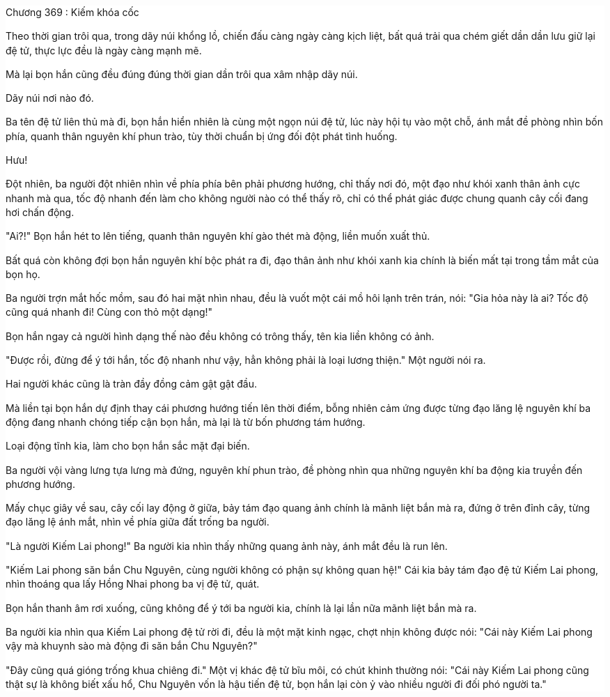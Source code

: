 




Chương 369 : Kiếm khóa cốc


Theo thời gian trôi qua, trong dãy núi khổng lồ, chiến đấu càng ngày càng kịch liệt, bất quá trải qua chém giết dần dần lưu giữ lại đệ tử, thực lực đều là ngày càng mạnh mẽ.

Mà lại bọn hắn cũng đều đúng đúng thời gian dần trôi qua xâm nhập dãy núi.

Dãy núi nơi nào đó.

Ba tên đệ tử liên thủ mà đi, bọn hắn hiển nhiên là cùng một ngọn núi đệ tử, lúc này hội tụ vào một chỗ, ánh mắt đề phòng nhìn bốn phía, quanh thân nguyên khí phun trào, tùy thời chuẩn bị ứng đối đột phát tình huống.

Hưu!

Đột nhiên, ba người đột nhiên nhìn về phía phía bên phải phương hướng, chỉ thấy nơi đó, một đạo như khói xanh thân ảnh cực nhanh mà qua, tốc độ nhanh đến làm cho không người nào có thể thấy rõ, chỉ có thể phát giác được chung quanh cây cối đang hơi chấn động.

"Ai?!" Bọn hắn hét to lên tiếng, quanh thân nguyên khí gào thét mà động, liền muốn xuất thủ.

Bất quá còn không đợi bọn hắn nguyên khí bộc phát ra đi, đạo thân ảnh như khói xanh kia chính là biến mất tại trong tầm mắt của bọn họ.

Ba người trợn mắt hốc mồm, sau đó hai mặt nhìn nhau, đều là vuốt một cái mồ hôi lạnh trên trán, nói: "Gia hỏa này là ai? Tốc độ cũng quá nhanh đi! Cùng con thỏ một dạng!"

Bọn hắn ngay cả người hình dạng thế nào đều không có trông thấy, tên kia liền không có ảnh.

"Được rồi, đừng để ý tới hắn, tốc độ nhanh như vậy, hẳn không phải là loại lương thiện." Một người nói ra.

Hai người khác cũng là tràn đầy đồng cảm gật gật đầu.

Mà liền tại bọn hắn dự định thay cái phương hướng tiến lên thời điểm, bỗng nhiên cảm ứng được từng đạo lăng lệ nguyên khí ba động đang nhanh chóng tiếp cận bọn hắn, mà lại là từ bốn phương tám hướng.

Loại động tĩnh kia, làm cho bọn hắn sắc mặt đại biến.

Ba người vội vàng lưng tựa lưng mà đứng, nguyên khí phun trào, đề phòng nhìn qua những nguyên khí ba động kia truyền đến phương hướng.

Mấy chục giây về sau, cây cối lay động ở giữa, bảy tám đạo quang ảnh chính là mãnh liệt bắn mà ra, đứng ở trên đỉnh cây, từng đạo lăng lệ ánh mắt, nhìn về phía giữa đất trống ba người.

"Là người Kiếm Lai phong!" Ba người kia nhìn thấy những quang ảnh này, ánh mắt đều là run lên.

"Kiếm Lai phong săn bắn Chu Nguyên, cùng người không có phận sự không quan hệ!" Cái kia bảy tám đạo đệ tử Kiếm Lai phong, nhìn thoáng qua lấy Hồng Nhai phong ba vị đệ tử, quát.

Bọn hắn thanh âm rơi xuống, cũng không để ý tới ba người kia, chính là lại lần nữa mãnh liệt bắn mà ra.

Ba người kia nhìn qua Kiếm Lai phong đệ tử rời đi, đều là một mặt kinh ngạc, chợt nhịn không được nói: "Cái này Kiếm Lai phong vậy mà khuynh sào mà động đi săn bắn Chu Nguyên?"

"Đây cũng quá gióng trống khua chiêng đi." Một vị khác đệ tử bĩu môi, có chút khinh thường nói: "Cái này Kiếm Lai phong cũng thật sự là không biết xấu hổ, Chu Nguyên vốn là hậu tiến đệ tử, bọn hắn lại còn ỷ vào nhiều người đi đối phó người ta."
